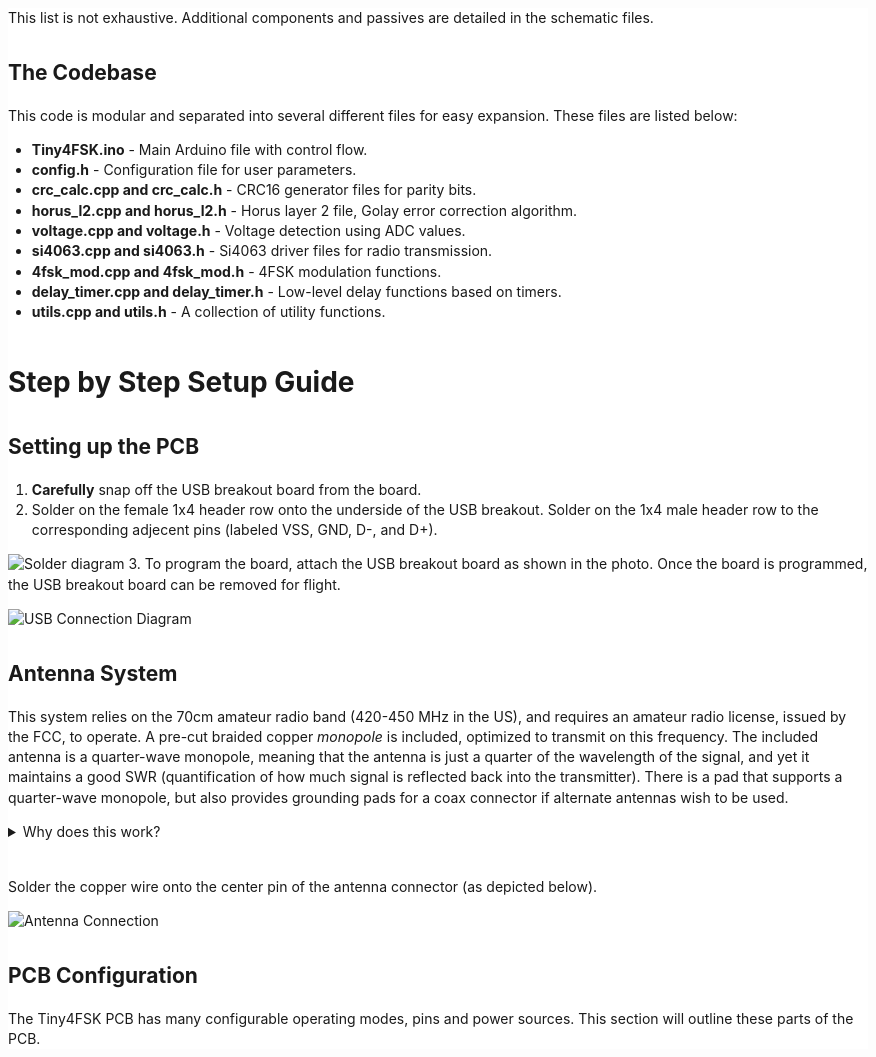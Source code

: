 This list is not exhaustive. Additional components and passives are detailed in the schematic files.
## The Codebase
This code is modular and separated into several different files for easy expansion. These files are listed below:

 - **Tiny4FSK.ino** - Main Arduino file with control flow.
 - **config.h** - Configuration file for user parameters.
 - **crc_calc.cpp and crc_calc.h** - CRC16 generator files for parity bits.
 - **horus_l2.cpp and horus_l2.h** - Horus layer 2 file, Golay error correction algorithm.
 - **voltage.cpp and voltage.h** - Voltage detection using ADC values.
 - **si4063.cpp and si4063.h** - Si4063 driver files for radio transmission.
 - **4fsk_mod.cpp and 4fsk_mod.h** - 4FSK modulation functions.
 - **delay_timer.cpp and delay_timer.h** - Low-level delay functions based on timers.
 - **utils.cpp and utils.h** - A collection of utility functions.


# Step by Step Setup Guide
## Setting up the PCB
1. **Carefully** snap off the USB breakout board from the board.
2. Solder on the female 1x4 header row onto the underside of the USB breakout. Solder on the 1x4 male header row to the corresponding adjecent pins (labeled VSS, GND, D-, and D+).

![Solder diagram](https://cloud-15azhb7wk-hack-club-bot.vercel.app/0usb-solder.jpg)
3. To program the board, attach the USB breakout board as shown in the photo.  Once the board is programmed, the USB breakout board can be removed for flight.

![USB Connection Diagram](https://cloud-fy2mwui0k-hack-club-bot.vercel.app/0usb-diagram.jpg)

## Antenna System
This system relies on the 70cm amateur radio band (420-450 MHz in the US), and requires an amateur radio license, issued by the FCC, to operate. A pre-cut braided copper *monopole* is included, optimized to transmit on this frequency. The included antenna is a quarter-wave monopole, meaning that the antenna is just a quarter of the wavelength of the signal, and yet it maintains a good SWR (quantification of how much signal is reflected back into the transmitter). There is a pad that supports a quarter-wave monopole, but also provides grounding pads for a coax connector if alternate antennas wish to be used.
<details><summary>Why does this work?</summary></details>
<br>

Solder the copper wire onto the center pin of the antenna connector (as depicted below).

![Antenna Connection](https://cloud-nscrzqsdm-hack-club-bot.vercel.app/0antenna_diagram.png)

## PCB Configuration
The Tiny4FSK PCB has many configurable operating modes, pins and power sources. This section will outline these parts of the PCB.
